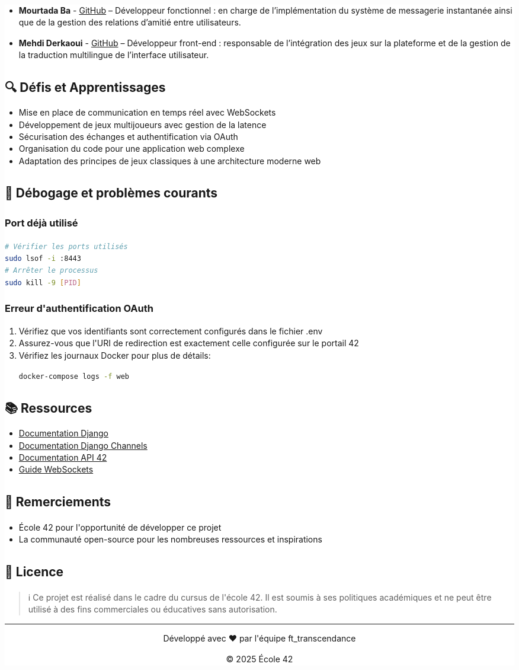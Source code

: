 - **Mourtada Ba** - [GitHub](https://github.com/mourtadaba) – Développeur fonctionnel : en charge de l’implémentation du système de messagerie instantanée ainsi que de la gestion des relations d’amitié entre utilisateurs.

- **Mehdi Derkaoui** - [GitHub](https://github.com/Extrase) – Développeur front-end : responsable de l’intégration des jeux sur la plateforme et de la gestion de la traduction multilingue de l’interface utilisateur.

## 🔍 Défis et Apprentissages
- Mise en place de communication en temps réel avec WebSockets
- Développement de jeux multijoueurs avec gestion de la latence
- Sécurisation des échanges et authentification via OAuth
- Organisation du code pour une application web complexe
- Adaptation des principes de jeux classiques à une architecture moderne web

## 🔧 Débogage et problèmes courants

### Port déjà utilisé
```bash
# Vérifier les ports utilisés
sudo lsof -i :8443
# Arrêter le processus
sudo kill -9 [PID]
```

### Erreur d'authentification OAuth
1. Vérifiez que vos identifiants sont correctement configurés dans le fichier .env
2. Assurez-vous que l'URI de redirection est exactement celle configurée sur le portail 42
3. Vérifiez les journaux Docker pour plus de détails:
   ```bash
   docker-compose logs -f web
   ```

## 📚 Ressources
- [Documentation Django](https://docs.djangoproject.com/)
- [Documentation Django Channels](https://channels.readthedocs.io/)
- [Documentation API 42](https://api.intra.42.fr/apidoc)
- [Guide WebSockets](https://developer.mozilla.org/fr/docs/Web/API/WebSockets_API)

## 🙏 Remerciements
- École 42 pour l'opportunité de développer ce projet
- La communauté open-source pour les nombreuses ressources et inspirations

## 📝 Licence
> ℹ️ Ce projet est réalisé dans le cadre du cursus de l'école 42. Il est soumis à ses politiques académiques et ne peut être utilisé à des fins commerciales ou éducatives sans autorisation.

---

<div align="center">
  <p>Développé avec ❤️ par l'équipe ft_transcendance</p>
  <p>© 2025 École 42</p>
</div>
